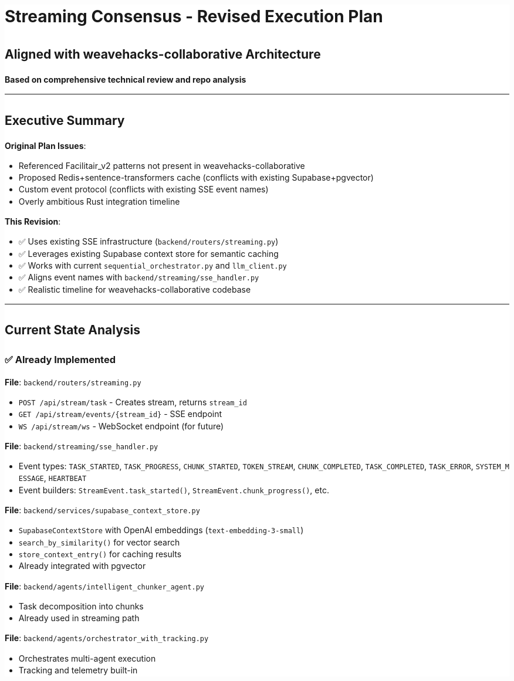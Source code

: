 # Streaming Consensus - Revised Execution Plan
## Aligned with weavehacks-collaborative Architecture

**Based on comprehensive technical review and repo analysis**

---

## Executive Summary

**Original Plan Issues**:
- Referenced Facilitair_v2 patterns not present in weavehacks-collaborative
- Proposed Redis+sentence-transformers cache (conflicts with existing Supabase+pgvector)
- Custom event protocol (conflicts with existing SSE event names)
- Overly ambitious Rust integration timeline

**This Revision**:
- ✅ Uses existing SSE infrastructure (`backend/routers/streaming.py`)
- ✅ Leverages existing Supabase context store for semantic caching
- ✅ Works with current `sequential_orchestrator.py` and `llm_client.py`
- ✅ Aligns event names with `backend/streaming/sse_handler.py`
- ✅ Realistic timeline for weavehacks-collaborative codebase

---

## Current State Analysis

### ✅ Already Implemented

**File**: `backend/routers/streaming.py`
- `POST /api/stream/task` - Creates stream, returns `stream_id`
- `GET /api/stream/events/{stream_id}` - SSE endpoint
- `WS /api/stream/ws` - WebSocket endpoint (for future)

**File**: `backend/streaming/sse_handler.py`
- Event types: `TASK_STARTED`, `TASK_PROGRESS`, `CHUNK_STARTED`, `TOKEN_STREAM`, `CHUNK_COMPLETED`, `TASK_COMPLETED`, `TASK_ERROR`, `SYSTEM_MESSAGE`, `HEARTBEAT`
- Event builders: `StreamEvent.task_started()`, `StreamEvent.chunk_progress()`, etc.

**File**: `backend/services/supabase_context_store.py`
- `SupabaseContextStore` with OpenAI embeddings (`text-embedding-3-small`)
- `search_by_similarity()` for vector search
- `store_context_entry()` for caching results
- Already integrated with pgvector

**File**: `backend/agents/intelligent_chunker_agent.py`
- Task decomposition into chunks
- Already used in streaming path

**File**: `backend/agents/orchestrator_with_tracking.py`
- Orchestrates multi-agent execution
- Tracking and telemetry built-in

